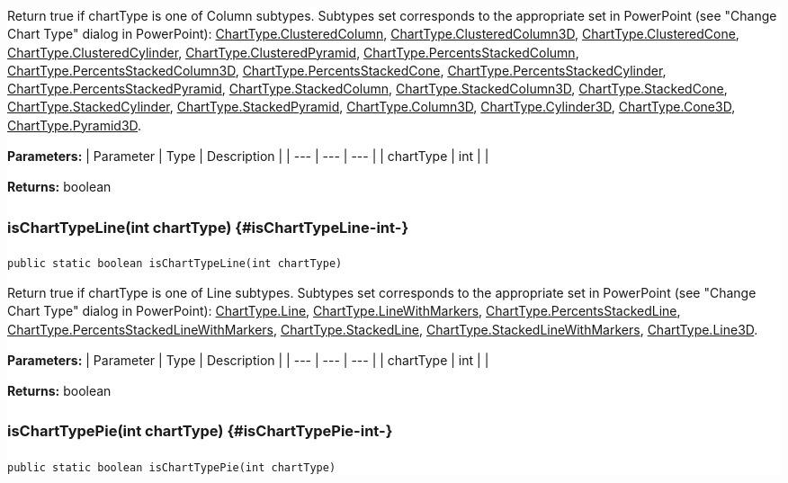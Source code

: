
Return true if chartType is one of Column subtypes. Subtypes set corresponds to the appropriate set in PowerPoint (see "Change Chart Type" dialog in PowerPoint): [ChartType.ClusteredColumn](../../com.aspose.slides/charttype\#ClusteredColumn), [ChartType.ClusteredColumn3D](../../com.aspose.slides/charttype\#ClusteredColumn3D), [ChartType.ClusteredCone](../../com.aspose.slides/charttype\#ClusteredCone), [ChartType.ClusteredCylinder](../../com.aspose.slides/charttype\#ClusteredCylinder), [ChartType.ClusteredPyramid](../../com.aspose.slides/charttype\#ClusteredPyramid), [ChartType.PercentsStackedColumn](../../com.aspose.slides/charttype\#PercentsStackedColumn), [ChartType.PercentsStackedColumn3D](../../com.aspose.slides/charttype\#PercentsStackedColumn3D), [ChartType.PercentsStackedCone](../../com.aspose.slides/charttype\#PercentsStackedCone), [ChartType.PercentsStackedCylinder](../../com.aspose.slides/charttype\#PercentsStackedCylinder), [ChartType.PercentsStackedPyramid](../../com.aspose.slides/charttype\#PercentsStackedPyramid), [ChartType.StackedColumn](../../com.aspose.slides/charttype\#StackedColumn), [ChartType.StackedColumn3D](../../com.aspose.slides/charttype\#StackedColumn3D), [ChartType.StackedCone](../../com.aspose.slides/charttype\#StackedCone), [ChartType.StackedCylinder](../../com.aspose.slides/charttype\#StackedCylinder), [ChartType.StackedPyramid](../../com.aspose.slides/charttype\#StackedPyramid), [ChartType.Column3D](../../com.aspose.slides/charttype\#Column3D), [ChartType.Cylinder3D](../../com.aspose.slides/charttype\#Cylinder3D), [ChartType.Cone3D](../../com.aspose.slides/charttype\#Cone3D), [ChartType.Pyramid3D](../../com.aspose.slides/charttype\#Pyramid3D).

**Parameters:**
| Parameter | Type | Description |
| --- | --- | --- |
| chartType | int |  |

**Returns:**
boolean
### isChartTypeLine(int chartType) {#isChartTypeLine-int-}
```
public static boolean isChartTypeLine(int chartType)
```


Return true if chartType is one of Line subtypes. Subtypes set corresponds to the appropriate set in PowerPoint (see "Change Chart Type" dialog in PowerPoint): [ChartType.Line](../../com.aspose.slides/charttype\#Line), [ChartType.LineWithMarkers](../../com.aspose.slides/charttype\#LineWithMarkers), [ChartType.PercentsStackedLine](../../com.aspose.slides/charttype\#PercentsStackedLine), [ChartType.PercentsStackedLineWithMarkers](../../com.aspose.slides/charttype\#PercentsStackedLineWithMarkers), [ChartType.StackedLine](../../com.aspose.slides/charttype\#StackedLine), [ChartType.StackedLineWithMarkers](../../com.aspose.slides/charttype\#StackedLineWithMarkers), [ChartType.Line3D](../../com.aspose.slides/charttype\#Line3D).

**Parameters:**
| Parameter | Type | Description |
| --- | --- | --- |
| chartType | int |  |

**Returns:**
boolean
### isChartTypePie(int chartType) {#isChartTypePie-int-}
```
public static boolean isChartTypePie(int chartType)
```
